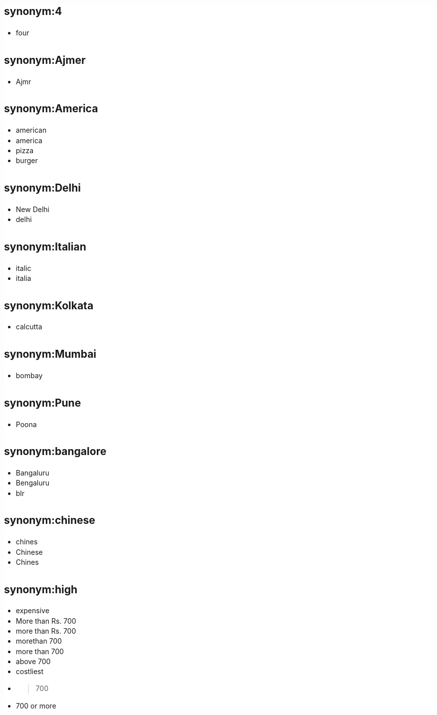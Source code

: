 ## synonym:4
- four

## synonym:Ajmer
- Ajmr

## synonym:America
- american
- america
- pizza
- burger

## synonym:Delhi
- New Delhi
- delhi

## synonym:Italian
- italic
- italia

## synonym:Kolkata
- calcutta

## synonym:Mumbai
- bombay

## synonym:Pune
- Poona

## synonym:bangalore
- Bangaluru
- Bengaluru
- blr

## synonym:chinese
- chines
- Chinese
- Chines

## synonym:high
- expensive
- More than Rs. 700
- more than Rs. 700
- morethan 700
- more than 700
- above 700
- costliest
- >700
- 700 or more

